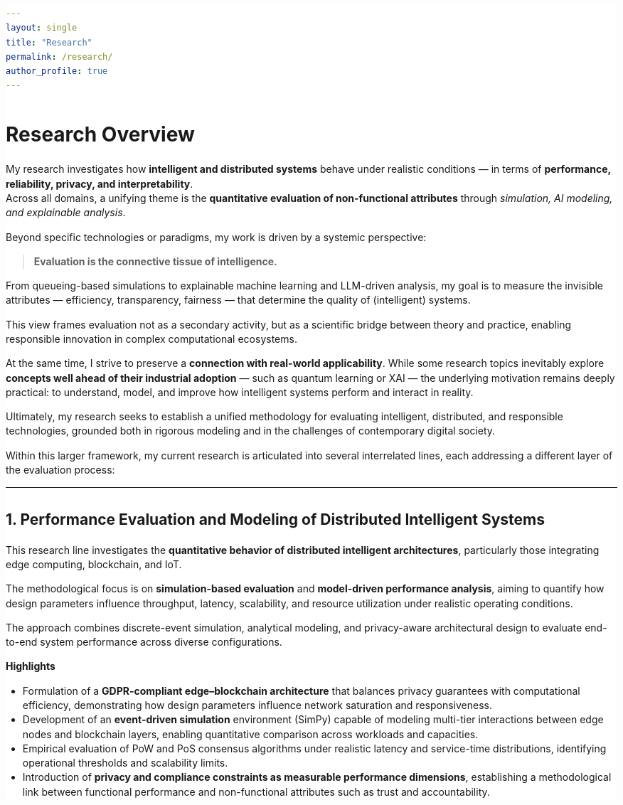 ```yaml
---
layout: single
title: "Research"
permalink: /research/
author_profile: true
---
```


# Research Overview

My research investigates how **intelligent and distributed systems** behave under realistic conditions — in terms of **performance, reliability, privacy, and interpretability**.  
Across all domains, a unifying theme is the **quantitative evaluation of non-functional attributes** through *simulation, AI modeling, and explainable analysis*.

Beyond specific technologies or paradigms, my work is driven by a systemic perspective:

> **Evaluation is the connective tissue of intelligence.**

From queueing-based simulations to explainable machine learning and LLM-driven analysis, my goal is to measure the invisible attributes — efficiency, transparency, fairness — that determine the quality of (intelligent) systems.

This view frames evaluation not as a secondary activity, but as a scientific bridge between theory and practice, enabling responsible innovation in complex computational ecosystems.

At the same time, I strive to preserve a **connection with real-world applicability**.
While some research topics inevitably explore **concepts well ahead of their industrial adoption** — such as quantum learning or XAI — the underlying motivation remains deeply practical: to understand, model, and improve how intelligent systems perform and interact in reality.

Ultimately, my research seeks to establish a unified methodology for evaluating intelligent, distributed, and responsible technologies, grounded both in rigorous modeling and in the challenges of contemporary digital society.

Within this larger framework, my current research is articulated into several interrelated lines, each addressing a different layer of the evaluation process:

---

## 1. Performance Evaluation and Modeling of Distributed Intelligent Systems

This research line investigates the **quantitative behavior of distributed intelligent architectures**, particularly those integrating edge computing, blockchain, and IoT.

The methodological focus is on **simulation-based evaluation** and **model-driven performance analysis**, aiming to quantify how design parameters influence throughput, latency, scalability, and resource utilization under realistic operating conditions.

The approach combines discrete-event simulation, analytical modeling, and privacy-aware architectural design to evaluate end-to-end system performance across diverse configurations.

**Highlights**
- Formulation of a **GDPR-compliant edge–blockchain architecture** that balances privacy guarantees with computational efficiency, demonstrating how design parameters influence network saturation and responsiveness.
- Development of an **event-driven simulation** environment (SimPy) capable of modeling multi-tier interactions between edge nodes and blockchain layers, enabling quantitative comparison across workloads and capacities.
- Empirical evaluation of PoW and PoS consensus algorithms under realistic latency and service-time distributions, identifying operational thresholds and scalability limits.
- Introduction of **privacy and compliance constraints as measurable performance dimensions**, establishing a methodological link between functional performance and non-functional attributes such as trust and accountability.
